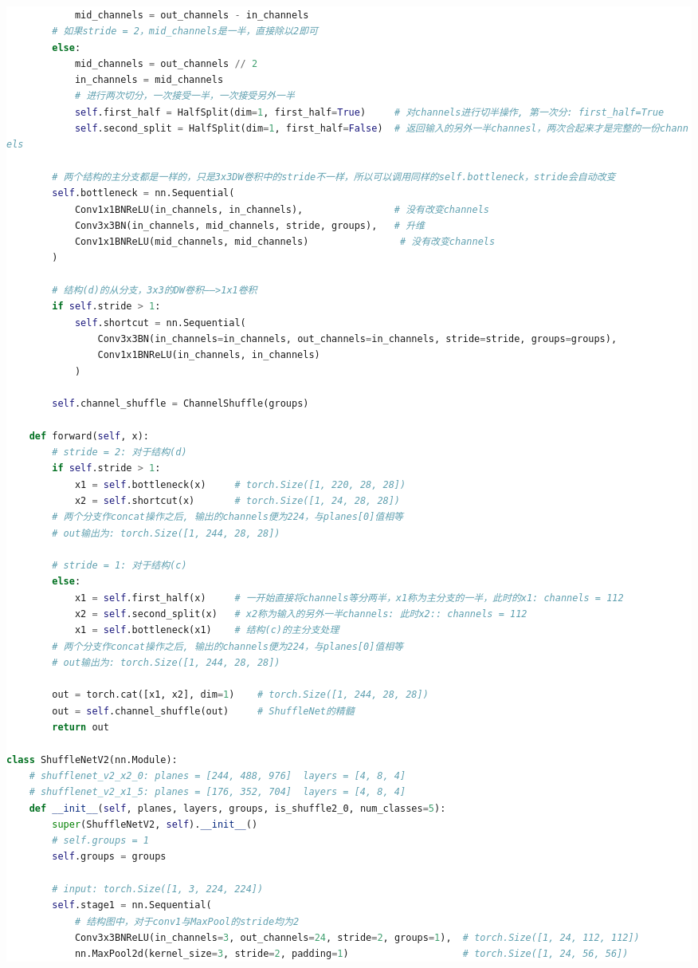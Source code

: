 ~~~python
            mid_channels = out_channels - in_channels
        # 如果stride = 2，mid_channels是一半，直接除以2即可
        else:
            mid_channels = out_channels // 2
            in_channels = mid_channels
            # 进行两次切分，一次接受一半，一次接受另外一半
            self.first_half = HalfSplit(dim=1, first_half=True)     # 对channels进行切半操作, 第一次分: first_half=True
            self.second_split = HalfSplit(dim=1, first_half=False)  # 返回输入的另外一半channesl，两次合起来才是完整的一份channels

        # 两个结构的主分支都是一样的，只是3x3DW卷积中的stride不一样，所以可以调用同样的self.bottleneck，stride会自动改变
        self.bottleneck = nn.Sequential(
            Conv1x1BNReLU(in_channels, in_channels),                # 没有改变channels
            Conv3x3BN(in_channels, mid_channels, stride, groups),   # 升维
            Conv1x1BNReLU(mid_channels, mid_channels)                # 没有改变channels
        )

        # 结构(d)的从分支，3x3的DW卷积——>1x1卷积
        if self.stride > 1:
            self.shortcut = nn.Sequential(
                Conv3x3BN(in_channels=in_channels, out_channels=in_channels, stride=stride, groups=groups),
                Conv1x1BNReLU(in_channels, in_channels)
            )

        self.channel_shuffle = ChannelShuffle(groups)

    def forward(self, x):
        # stride = 2: 对于结构(d)
        if self.stride > 1:
            x1 = self.bottleneck(x)     # torch.Size([1, 220, 28, 28])
            x2 = self.shortcut(x)       # torch.Size([1, 24, 28, 28])
        # 两个分支作concat操作之后, 输出的channels便为224，与planes[0]值相等
        # out输出为: torch.Size([1, 244, 28, 28])

        # stride = 1: 对于结构(c)
        else:
            x1 = self.first_half(x)     # 一开始直接将channels等分两半，x1称为主分支的一半，此时的x1: channels = 112
            x2 = self.second_split(x)   # x2称为输入的另外一半channels: 此时x2:: channels = 112
            x1 = self.bottleneck(x1)    # 结构(c)的主分支处理
        # 两个分支作concat操作之后, 输出的channels便为224，与planes[0]值相等
        # out输出为: torch.Size([1, 244, 28, 28])

        out = torch.cat([x1, x2], dim=1)    # torch.Size([1, 244, 28, 28])
        out = self.channel_shuffle(out)     # ShuffleNet的精髓
        return out

class ShuffleNetV2(nn.Module):
    # shufflenet_v2_x2_0: planes = [244, 488, 976]  layers = [4, 8, 4]
    # shufflenet_v2_x1_5: planes = [176, 352, 704]  layers = [4, 8, 4]
    def __init__(self, planes, layers, groups, is_shuffle2_0, num_classes=5):
        super(ShuffleNetV2, self).__init__()
        # self.groups = 1
        self.groups = groups

        # input: torch.Size([1, 3, 224, 224])
        self.stage1 = nn.Sequential(
            # 结构图中，对于conv1与MaxPool的stride均为2
            Conv3x3BNReLU(in_channels=3, out_channels=24, stride=2, groups=1),  # torch.Size([1, 24, 112, 112])
            nn.MaxPool2d(kernel_size=3, stride=2, padding=1)                    # torch.Size([1, 24, 56, 56])
~~~